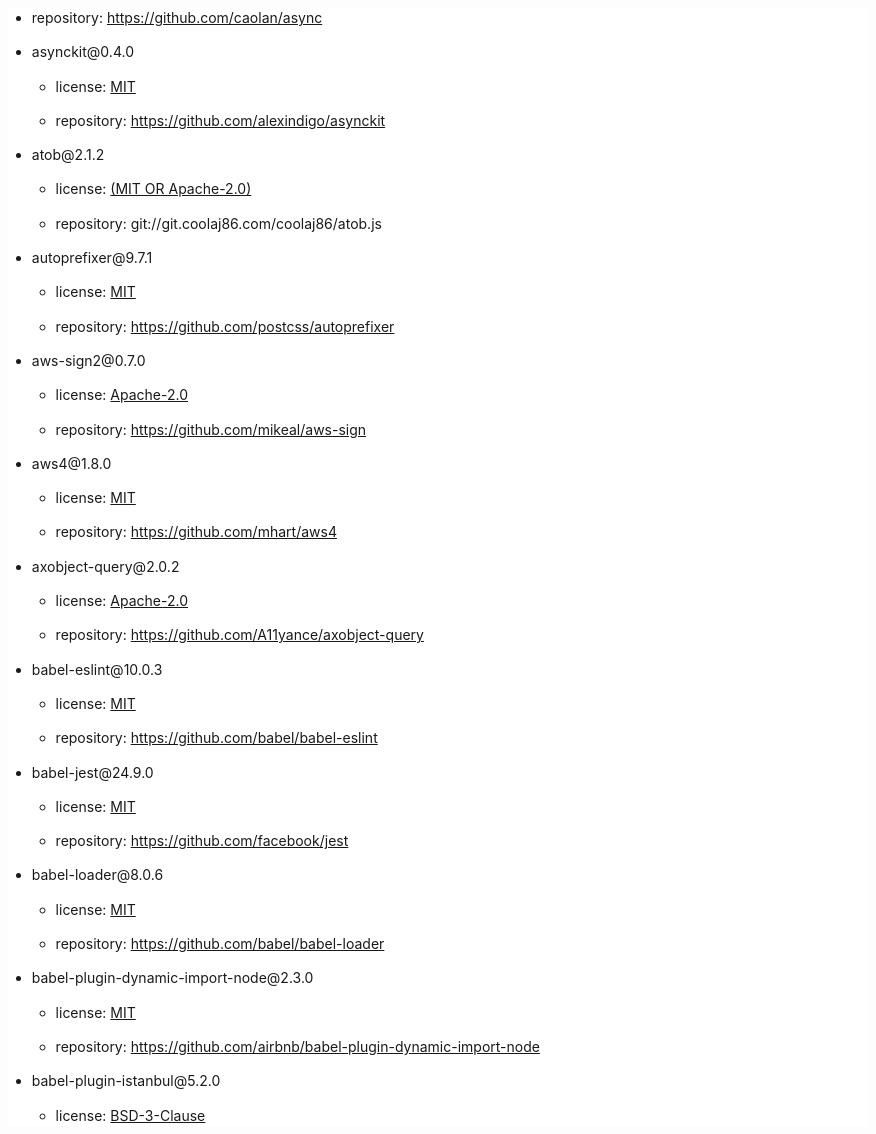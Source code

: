  - repository: https://github.com/caolan/async

- asynckit@0<i></i>.4<i></i>.0

  - license: [MIT](https://github.com/alexindigo/asynckit/raw/master/LICENSE)

  - repository: https://github.com/alexindigo/asynckit

- atob@2<i></i>.1<i></i>.2

  - license: [(MIT OR Apache-2.0)](https://git.coolaj86.com/coolaj86/atob.js)

  - repository: git://git.coolaj86.com/coolaj86/atob.js

- autoprefixer@9<i></i>.7<i></i>.1

  - license: [MIT](https://github.com/postcss/autoprefixer/raw/master/LICENSE)

  - repository: https://github.com/postcss/autoprefixer

- aws-sign2@0<i></i>.7<i></i>.0

  - license: [Apache-2.0](https://github.com/mikeal/aws-sign/raw/master/LICENSE)

  - repository: https://github.com/mikeal/aws-sign

- aws4@1<i></i>.8<i></i>.0

  - license: [MIT](https://github.com/mhart/aws4/raw/master/LICENSE)

  - repository: https://github.com/mhart/aws4

- axobject-query@2<i></i>.0<i></i>.2

  - license: [Apache-2.0](https://github.com/A11yance/axobject-query/raw/master/LICENSE)

  - repository: https://github.com/A11yance/axobject-query

- babel-eslint@10<i></i>.0<i></i>.3

  - license: [MIT](https://github.com/babel/babel-eslint/raw/master/LICENSE)

  - repository: https://github.com/babel/babel-eslint

- babel-jest@24<i></i>.9<i></i>.0

  - license: [MIT](https://github.com/facebook/jest)

  - repository: https://github.com/facebook/jest

- babel-loader@8<i></i>.0<i></i>.6

  - license: [MIT](https://github.com/babel/babel-loader/raw/master/LICENSE)

  - repository: https://github.com/babel/babel-loader

- babel-plugin-dynamic-import-node@2<i></i>.3<i></i>.0

  - license: [MIT](https://github.com/airbnb/babel-plugin-dynamic-import-node/raw/master/LICENSE)

  - repository: https://github.com/airbnb/babel-plugin-dynamic-import-node

- babel-plugin-istanbul@5<i></i>.2<i></i>.0

  - license: [BSD-3-Clause](https://github.com/istanbuljs/babel-plugin-istanbul/raw/master/LICENSE)
